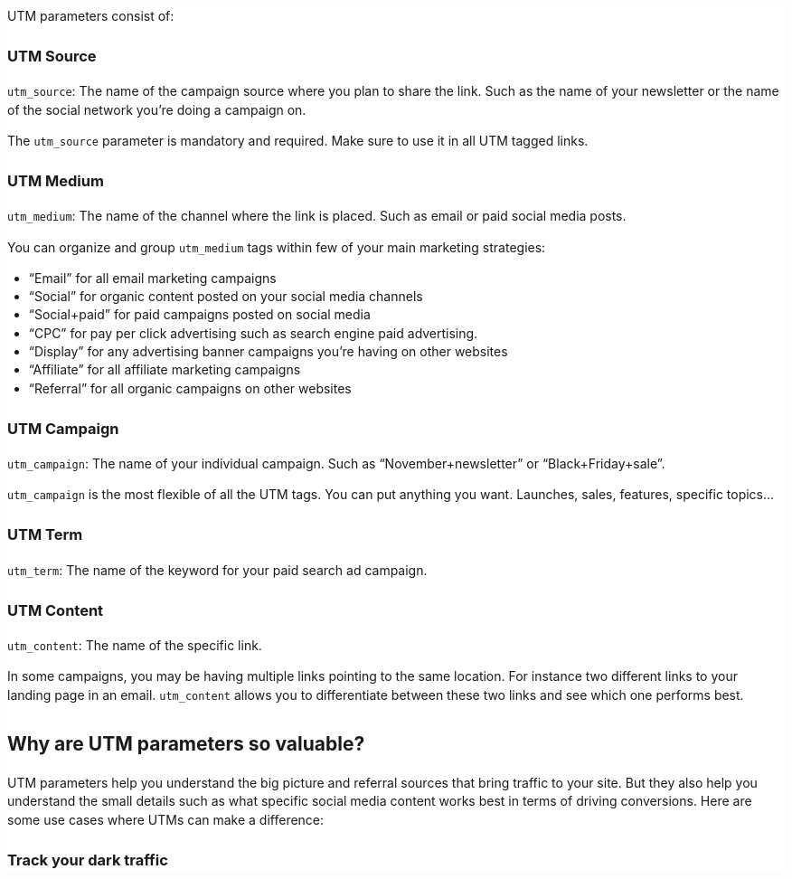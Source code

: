 UTM parameters consist of:

### UTM Source

`utm_source`: The name of the campaign source where you plan to share the link. Such as the name of your newsletter or the name of the social network you’re doing a campaign on.

The  `utm_source`  parameter is mandatory and required. Make sure to use it in all UTM tagged links.

### UTM Medium

`utm_medium`: The name of the channel where the link is placed. Such as email or paid social media posts.

You can organize and group  `utm_medium`  tags within few of your main marketing strategies:

-   “Email” for all email marketing campaigns
-   “Social” for organic content posted on your social media channels
-   “Social+paid” for paid campaigns posted on social media
-   “CPC” for pay per click advertising such as search engine paid advertising.
-   “Display” for any advertising banner campaigns you’re having on other websites
-   “Affiliate” for all affiliate marketing campaigns
-   “Referral” for all organic campaigns on other websites

### UTM Campaign

`utm_campaign`: The name of your individual campaign. Such as “November+newsletter” or “Black+Friday+sale”.

`utm_campaign`  is the most flexible of all the UTM tags. You can put anything you want. Launches, sales, features, specific topics…

### UTM Term

`utm_term`: The name of the keyword for your paid search ad campaign.

### UTM Content

`utm_content`: The name of the specific link.

In some campaigns, you may be having multiple links pointing to the same location. For instance two different links to your landing page in an email.  `utm_content`  allows you to differentiate between these two links and see which one performs best.

## Why are UTM parameters so valuable?

UTM parameters help you understand the big picture and referral sources that bring traffic to your site. But they also help you understand the small details such as what specific social media content works best in terms of driving conversions. Here are some use cases where UTMs can make a difference:

### Track your dark traffic
